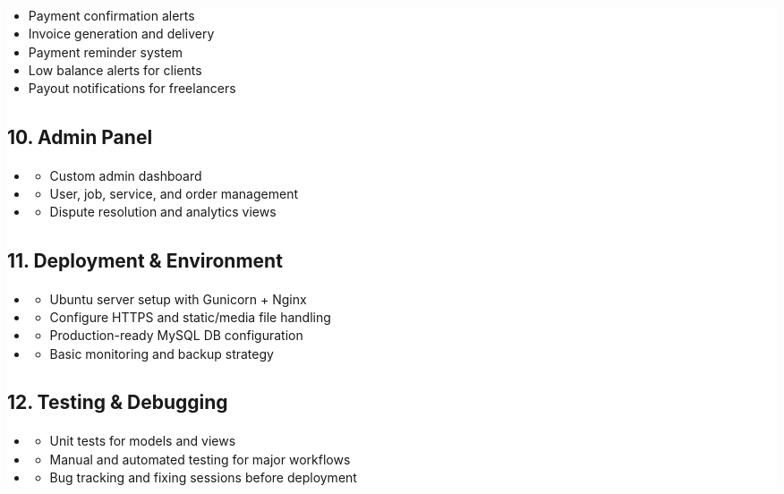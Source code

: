 - Payment confirmation alerts
- Invoice generation and delivery
- Payment reminder system
- Low balance alerts for clients
- Payout notifications for freelancers

## 10. Admin Panel

-   -   Custom admin dashboard
-   -   User, job, service, and order management
-   -   Dispute resolution and analytics views

## 11. Deployment & Environment

-   -   Ubuntu server setup with Gunicorn + Nginx
-   -   Configure HTTPS and static/media file handling
-   -   Production-ready MySQL DB configuration
-   -   Basic monitoring and backup strategy

## 12. Testing & Debugging

-   -   Unit tests for models and views
-   -   Manual and automated testing for major workflows
-   -   Bug tracking and fixing sessions before deployment
